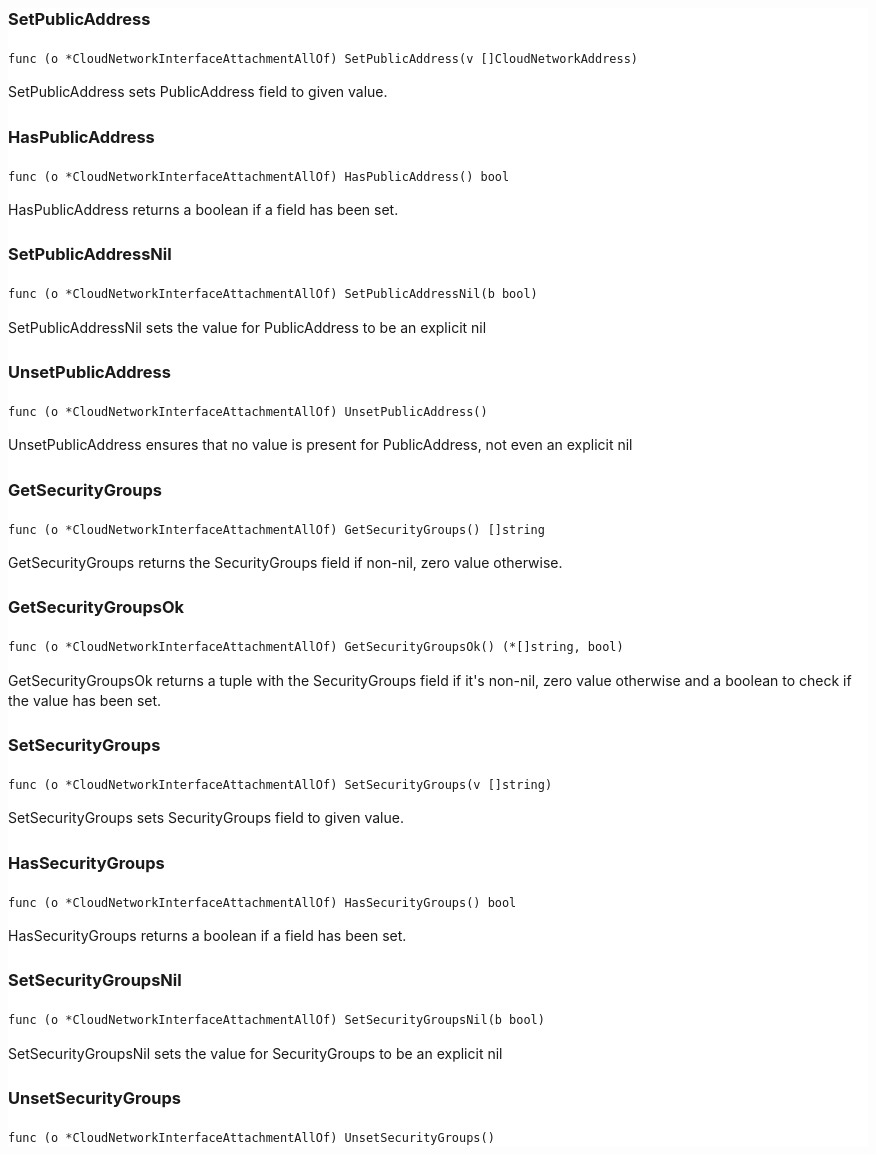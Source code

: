 ### SetPublicAddress

`func (o *CloudNetworkInterfaceAttachmentAllOf) SetPublicAddress(v []CloudNetworkAddress)`

SetPublicAddress sets PublicAddress field to given value.

### HasPublicAddress

`func (o *CloudNetworkInterfaceAttachmentAllOf) HasPublicAddress() bool`

HasPublicAddress returns a boolean if a field has been set.

### SetPublicAddressNil

`func (o *CloudNetworkInterfaceAttachmentAllOf) SetPublicAddressNil(b bool)`

 SetPublicAddressNil sets the value for PublicAddress to be an explicit nil

### UnsetPublicAddress
`func (o *CloudNetworkInterfaceAttachmentAllOf) UnsetPublicAddress()`

UnsetPublicAddress ensures that no value is present for PublicAddress, not even an explicit nil
### GetSecurityGroups

`func (o *CloudNetworkInterfaceAttachmentAllOf) GetSecurityGroups() []string`

GetSecurityGroups returns the SecurityGroups field if non-nil, zero value otherwise.

### GetSecurityGroupsOk

`func (o *CloudNetworkInterfaceAttachmentAllOf) GetSecurityGroupsOk() (*[]string, bool)`

GetSecurityGroupsOk returns a tuple with the SecurityGroups field if it's non-nil, zero value otherwise
and a boolean to check if the value has been set.

### SetSecurityGroups

`func (o *CloudNetworkInterfaceAttachmentAllOf) SetSecurityGroups(v []string)`

SetSecurityGroups sets SecurityGroups field to given value.

### HasSecurityGroups

`func (o *CloudNetworkInterfaceAttachmentAllOf) HasSecurityGroups() bool`

HasSecurityGroups returns a boolean if a field has been set.

### SetSecurityGroupsNil

`func (o *CloudNetworkInterfaceAttachmentAllOf) SetSecurityGroupsNil(b bool)`

 SetSecurityGroupsNil sets the value for SecurityGroups to be an explicit nil

### UnsetSecurityGroups
`func (o *CloudNetworkInterfaceAttachmentAllOf) UnsetSecurityGroups()`
